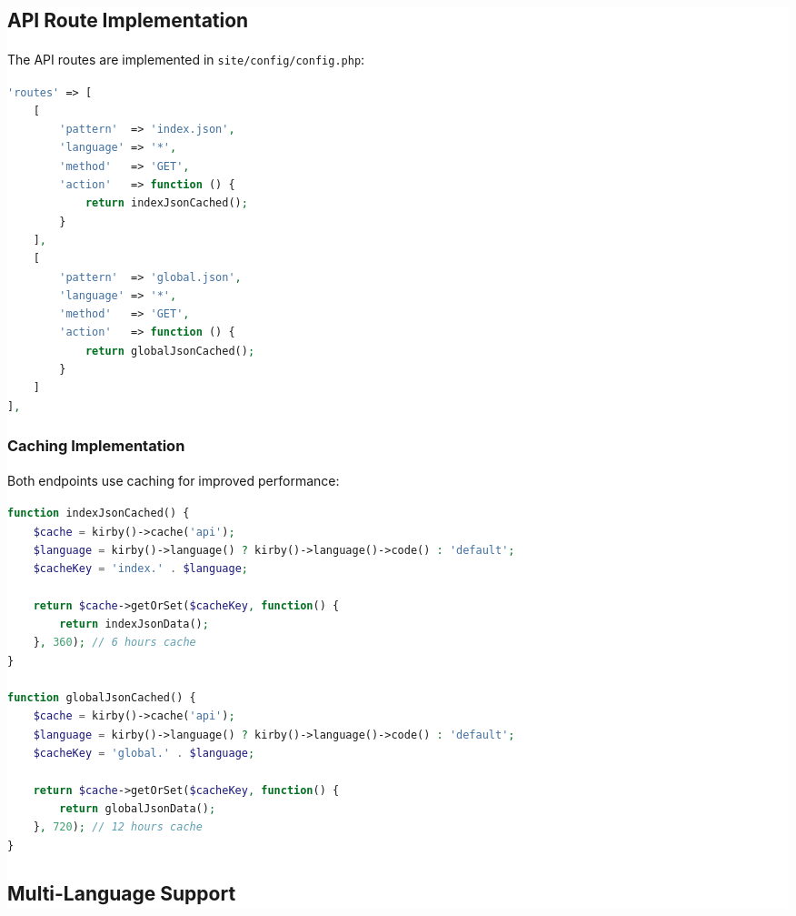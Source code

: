 ## API Route Implementation

The API routes are implemented in `site/config/config.php`:

```php
'routes' => [
    [
        'pattern'  => 'index.json',
        'language' => '*',
        'method'   => 'GET',
        'action'   => function () {
            return indexJsonCached();
        }
    ],
    [
        'pattern'  => 'global.json',
        'language' => '*',
        'method'   => 'GET',
        'action'   => function () {
            return globalJsonCached();
        }
    ]
],
```

### Caching Implementation

Both endpoints use caching for improved performance:

```php
function indexJsonCached() {
    $cache = kirby()->cache('api');
    $language = kirby()->language() ? kirby()->language()->code() : 'default';
    $cacheKey = 'index.' . $language;

    return $cache->getOrSet($cacheKey, function() {
        return indexJsonData();
    }, 360); // 6 hours cache
}

function globalJsonCached() {
    $cache = kirby()->cache('api');
    $language = kirby()->language() ? kirby()->language()->code() : 'default';
    $cacheKey = 'global.' . $language;

    return $cache->getOrSet($cacheKey, function() {
        return globalJsonData();
    }, 720); // 12 hours cache
}
```

## Multi-Language Support
